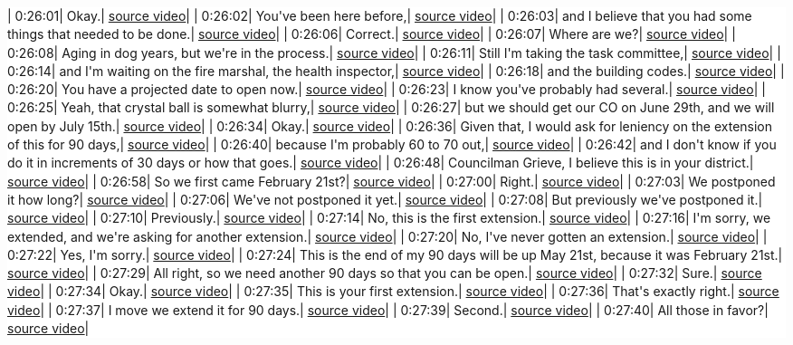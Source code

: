 | 0:26:01| Okay.| [source video](https://archive.org/details/BeerBrd120515?start=1561)|
| 0:26:02| You've been here before,| [source video](https://archive.org/details/BeerBrd120515?start=1562)|
| 0:26:03| and I believe that you had some things that needed to be done.| [source video](https://archive.org/details/BeerBrd120515?start=1563)|
| 0:26:06| Correct.| [source video](https://archive.org/details/BeerBrd120515?start=1566)|
| 0:26:07| Where are we?| [source video](https://archive.org/details/BeerBrd120515?start=1567)|
| 0:26:08| Aging in dog years, but we're in the process.| [source video](https://archive.org/details/BeerBrd120515?start=1568)|
| 0:26:11| Still I'm taking the task committee,| [source video](https://archive.org/details/BeerBrd120515?start=1571)|
| 0:26:14| and I'm waiting on the fire marshal, the health inspector,| [source video](https://archive.org/details/BeerBrd120515?start=1574)|
| 0:26:18| and the building codes.| [source video](https://archive.org/details/BeerBrd120515?start=1578)|
| 0:26:20| You have a projected date to open now.| [source video](https://archive.org/details/BeerBrd120515?start=1580)|
| 0:26:23| I know you've probably had several.| [source video](https://archive.org/details/BeerBrd120515?start=1583)|
| 0:26:25| Yeah, that crystal ball is somewhat blurry,| [source video](https://archive.org/details/BeerBrd120515?start=1585)|
| 0:26:27| but we should get our CO on June 29th, and we will open by July 15th.| [source video](https://archive.org/details/BeerBrd120515?start=1587)|
| 0:26:34| Okay.| [source video](https://archive.org/details/BeerBrd120515?start=1594)|
| 0:26:36| Given that, I would ask for leniency on the extension of this for 90 days,| [source video](https://archive.org/details/BeerBrd120515?start=1596)|
| 0:26:40| because I'm probably 60 to 70 out,| [source video](https://archive.org/details/BeerBrd120515?start=1600)|
| 0:26:42| and I don't know if you do it in increments of 30 days or how that goes.| [source video](https://archive.org/details/BeerBrd120515?start=1602)|
| 0:26:48| Councilman Grieve, I believe this is in your district.| [source video](https://archive.org/details/BeerBrd120515?start=1608)|
| 0:26:58| So we first came February 21st?| [source video](https://archive.org/details/BeerBrd120515?start=1618)|
| 0:27:00| Right.| [source video](https://archive.org/details/BeerBrd120515?start=1620)|
| 0:27:03| We postponed it how long?| [source video](https://archive.org/details/BeerBrd120515?start=1623)|
| 0:27:06| We've not postponed it yet.| [source video](https://archive.org/details/BeerBrd120515?start=1626)|
| 0:27:08| But previously we've postponed it.| [source video](https://archive.org/details/BeerBrd120515?start=1628)|
| 0:27:10| Previously.| [source video](https://archive.org/details/BeerBrd120515?start=1630)|
| 0:27:14| No, this is the first extension.| [source video](https://archive.org/details/BeerBrd120515?start=1634)|
| 0:27:16| I'm sorry, we extended, and we're asking for another extension.| [source video](https://archive.org/details/BeerBrd120515?start=1636)|
| 0:27:20| No, I've never gotten an extension.| [source video](https://archive.org/details/BeerBrd120515?start=1640)|
| 0:27:22| Yes, I'm sorry.| [source video](https://archive.org/details/BeerBrd120515?start=1642)|
| 0:27:24| This is the end of my 90 days will be up May 21st, because it was February 21st.| [source video](https://archive.org/details/BeerBrd120515?start=1644)|
| 0:27:29| All right, so we need another 90 days so that you can be open.| [source video](https://archive.org/details/BeerBrd120515?start=1649)|
| 0:27:32| Sure.| [source video](https://archive.org/details/BeerBrd120515?start=1652)|
| 0:27:34| Okay.| [source video](https://archive.org/details/BeerBrd120515?start=1654)|
| 0:27:35| This is your first extension.| [source video](https://archive.org/details/BeerBrd120515?start=1655)|
| 0:27:36| That's exactly right.| [source video](https://archive.org/details/BeerBrd120515?start=1656)|
| 0:27:37| I move we extend it for 90 days.| [source video](https://archive.org/details/BeerBrd120515?start=1657)|
| 0:27:39| Second.| [source video](https://archive.org/details/BeerBrd120515?start=1659)|
| 0:27:40| All those in favor?| [source video](https://archive.org/details/BeerBrd120515?start=1660)|